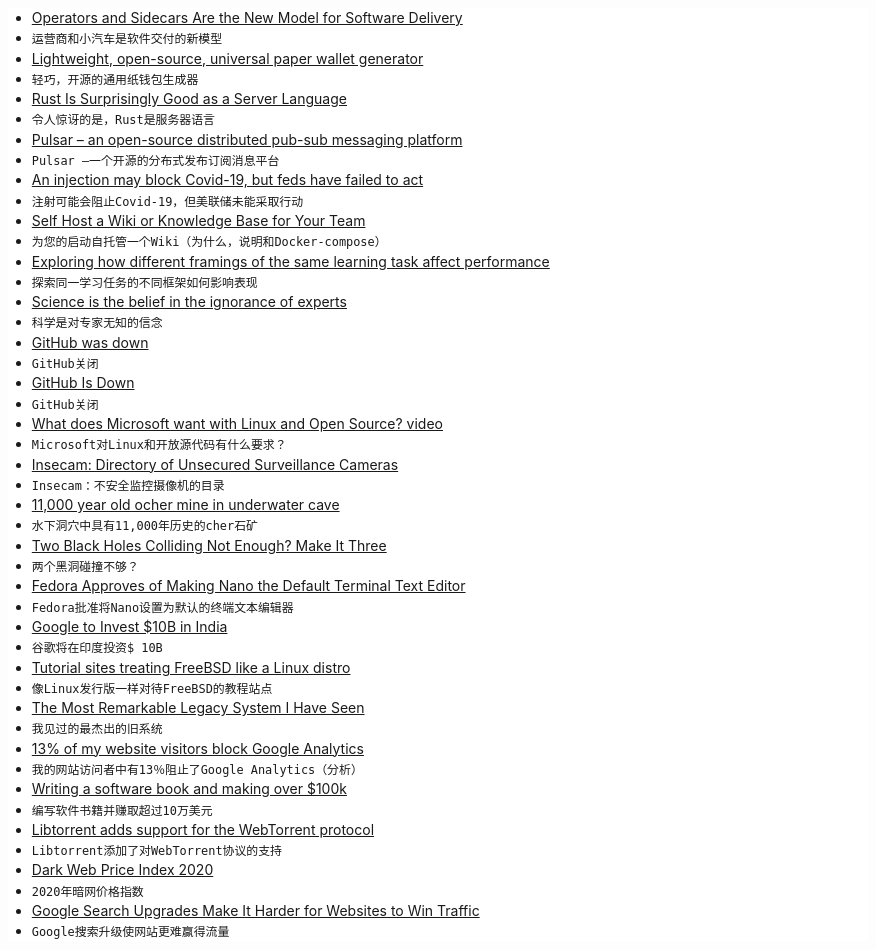 - [Operators and Sidecars Are the New Model for Software Delivery](http://www.ofbizian.com/2020/07/operators-and-sidecars-are-new-model.html)
- `运营商和小汽车是软件交付的新模型`
- [Lightweight, open-source, universal paper wallet generator](https://github.com/koraylinux/paper-wallet)
- `轻巧，开源的通用纸钱包生成器`
- [Rust Is Surprisingly Good as a Server Language](https://stu2b50.dev/posts/rust-is-surpris76171)
- `令人惊讶的是，Rust是服务器语言`
- [Pulsar – an open-source distributed pub-sub messaging platform](https://github.com/apache/pulsar)
- `Pulsar –一个开源的分布式发布订阅消息平台`
- [An injection may block Covid-19, but feds have failed to act](https://www.latimes.com/science/story/2020-07-10/injection-prevent-coronavirus-feds-manufacturers-fail-to-act)
- `注射可能会阻止Covid-19，但美联储未能采取行动`
- [Self Host a Wiki or Knowledge Base for Your Team](http://chsasank.github.io/outline-self-hosted-wiki.html)
- `为您的启动自托管一个Wiki（为什么，说明和Docker-compose）`
- [Exploring how different framings of the same learning task affect performance](https://andersource.dev/2020/07/12/supervised-task-framing.html)
- `探索同一学习任务的不同框架如何影响表现`
- [Science is the belief in the ignorance of experts](https://lemire.me/blog/2020/07/12/science-is-the-belief-in-the-ignorance-of-experts/)
- `科学是对专家无知的信念`
- [GitHub was down](https://www.githubstatus.com/incidents/j597fw8kv04c)
- `GitHub关闭`
- [GitHub Is Down](http://status.github.com/)
- `GitHub关闭`
- [What does Microsoft want with Linux and Open Source? video](https://lbry.tv/@TheLinuxExperiment:e/what-does-microsoft-want-with-linux-and:c)
- `Microsoft对Linux和开放源代码有什么要求？`
- [Insecam: Directory of Unsecured Surveillance Cameras](https://www.insecam.org/)
- `Insecam：不安全监控摄像机的目录`
- [11,000 year old ocher mine in underwater cave](https://www.nationalgeographic.com/history/2020/07/11000-year-old-mine-underwater-cave-surprises-archaeologists/?cmpid=int_org=ngp::int_mc=website::int_src=ngp::int_cmp=substest::int_add=substestcontrol::int_rid=)
- `水下洞穴中具有11,000年历史的cher石矿`
- [Two Black Holes Colliding Not Enough? Make It Three](https://www.nytimes.com/2020/06/25/science/black-hole-collision-ligo.html)
- `两个黑洞碰撞不够？`
- [Fedora Approves of Making Nano the Default Terminal Text Editor](https://www.phoronix.com/scan.php?page=news_item&px=Fedora-33-Nano-Is-The-Default)
- `Fedora批准将Nano设置为默认的终端文本编辑器`
- [Google to Invest $10B in India](https://techcrunch.com/2020/07/13/google-to-invest-10-billion-in-india/)
- `谷歌将在印度投资$ 10B`
- [Tutorial sites treating FreeBSD like a Linux distro](https://rubenerd.com/tutorial-sites-treating-freebsd-like-a-linux-distro/)
- `像Linux发行版一样对待FreeBSD的教程站点`
- [The Most Remarkable Legacy System I Have Seen](https://thehftguy.com/2020/07/09/the-most-remarkable-legacy-system-i-have-seen/)
- `我见过的最杰出的旧系统`
- [13% of my website visitors block Google Analytics](https://markosaric.com/google-analytics-blocking/)
- `我的网站访问者中有13％阻止了Google Analytics（分析）`
- [Writing a software book and making over $100k](https://twitter.com/vlad_mihalcea/status/1282199525562753025)
- `编写软件书籍并赚取超过10万美元`
- [Libtorrent adds support for the WebTorrent protocol](https://feross.org/libtorrent-webtorrent/)
- `Libtorrent添加了对WebTorrent协议的支持`
- [Dark Web Price Index 2020](https://www.privacyaffairs.com/dark-web-price-index-2020/)
- `2020年暗网价格指数`
- [Google Search Upgrades Make It Harder for Websites to Win Traffic](https://www.bloomberg.com/news/articles/2020-07-13/how-google-search-changes-make-it-more-expensive-to-win-traffic)
- `Google搜索升级使网站更难赢得流量`